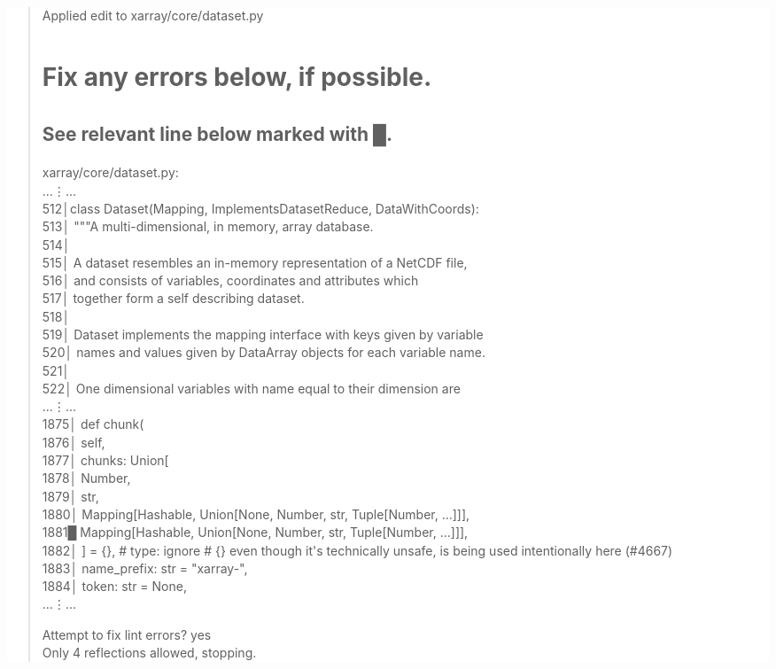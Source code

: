 > Applied edit to xarray/core/dataset.py  
>  
> # Fix any errors below, if possible.  
>  
>  
> ## See relevant line below marked with █.  
>  
> xarray/core/dataset.py:  
> ...⋮...  
> 512│class Dataset(Mapping, ImplementsDatasetReduce, DataWithCoords):  
> 513│    """A multi-dimensional, in memory, array database.  
> 514│  
> 515│    A dataset resembles an in-memory representation of a NetCDF file,  
> 516│    and consists of variables, coordinates and attributes which  
> 517│    together form a self describing dataset.  
> 518│  
> 519│    Dataset implements the mapping interface with keys given by variable  
> 520│    names and values given by DataArray objects for each variable name.  
> 521│  
> 522│    One dimensional variables with name equal to their dimension are  
> ...⋮...  
> 1875│    def chunk(  
> 1876│        self,  
> 1877│        chunks: Union[  
> 1878│            Number,  
> 1879│            str,  
> 1880│            Mapping[Hashable, Union[None, Number, str, Tuple[Number, ...]]],  
> 1881█            Mapping[Hashable, Union[None, Number, str, Tuple[Number, ...]]],  
> 1882│        ] = {},  # type: ignore  # {} even though it's technically unsafe, is being used intentionally here (#4667)  
> 1883│        name_prefix: str = "xarray-",  
> 1884│        token: str = None,  
> ...⋮...  
>  
> Attempt to fix lint errors? yes  
> Only 4 reflections allowed, stopping.  
